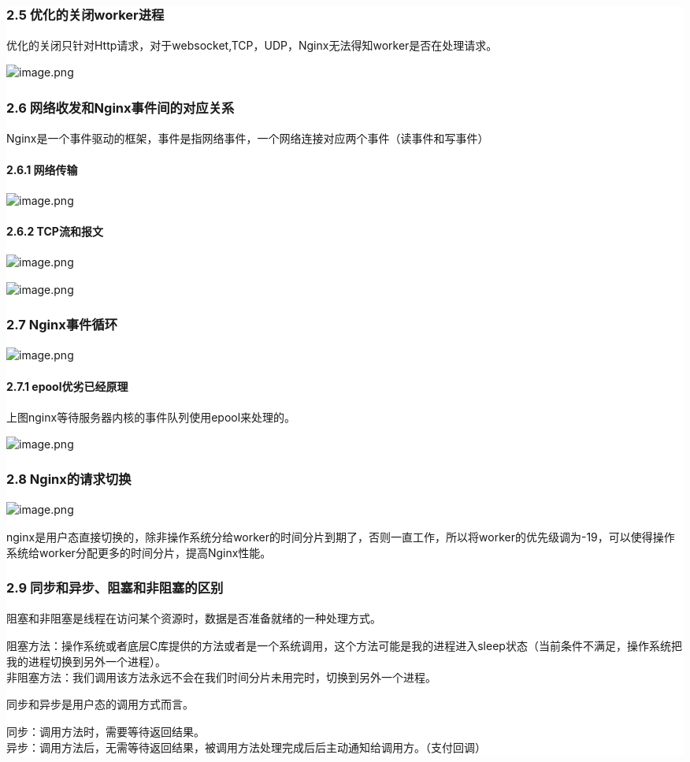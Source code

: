 <a name="b7f9ebcc"></a>
### 2.5 优化的关闭worker进程

优化的关闭只针对Http请求，对于websocket,TCP，UDP，Nginx无法得知worker是否在处理请求。

![image.png](https://cdn.nlark.com/yuque/0/2022/png/22003621/1665222968068-41a100c2-95f5-48b2-a06a-189a5260dc46.png#clientId=u4080493f-2439-4&crop=0&crop=0&crop=1&crop=1&from=paste&height=396&id=u267339ed&margin=%5Bobject%20Object%5D&name=image.png&originHeight=792&originWidth=1426&originalType=binary&ratio=1&rotation=0&showTitle=false&size=504452&status=done&style=none&taskId=ubc2ac892-79a0-4e7d-ba7b-80c350f4624&title=&width=713)

<a name="d1e7e213"></a>
### 2.6 网络收发和Nginx事件间的对应关系

Nginx是一个事件驱动的框架，事件是指网络事件，一个网络连接对应两个事件（读事件和写事件）

<a name="b3b2d79d"></a>
#### 2.6.1 网络传输
![image.png](https://cdn.nlark.com/yuque/0/2022/png/22003621/1665223026625-b89b03eb-c37c-42ce-a5a3-035d8dac58e0.png#clientId=u4080493f-2439-4&crop=0&crop=0&crop=1&crop=1&from=paste&height=674&id=u0565fcd0&margin=%5Bobject%20Object%5D&name=image.png&originHeight=1348&originWidth=2472&originalType=binary&ratio=1&rotation=0&showTitle=false&size=1078525&status=done&style=none&taskId=u633d97ba-b09e-4edb-94b3-01ebc78ba71&title=&width=1236)
<a name="1f37e31e"></a>
#### 2.6.2 TCP流和报文

![image.png](https://cdn.nlark.com/yuque/0/2022/png/22003621/1665223039120-67dfa146-012a-49a7-a378-8e749f3ad94d.png#clientId=u4080493f-2439-4&crop=0&crop=0&crop=1&crop=1&from=paste&height=672&id=u5ede5806&margin=%5Bobject%20Object%5D&name=image.png&originHeight=1344&originWidth=2434&originalType=binary&ratio=1&rotation=0&showTitle=false&size=971254&status=done&style=none&taskId=u834386c2-d0e9-410e-85a1-edc29a53265&title=&width=1217)

![image.png](https://cdn.nlark.com/yuque/0/2022/png/22003621/1665223048625-79df7386-5f43-433f-add3-9301e4aabc16.png#clientId=u4080493f-2439-4&crop=0&crop=0&crop=1&crop=1&from=paste&height=657&id=ue85904c3&margin=%5Bobject%20Object%5D&name=image.png&originHeight=1314&originWidth=2394&originalType=binary&ratio=1&rotation=0&showTitle=false&size=1049871&status=done&style=none&taskId=uaea3a798-39f8-4825-9bcb-400c221f76b&title=&width=1197)

<a name="9188ecab"></a>
### 2.7 Nginx事件循环
![image.png](https://cdn.nlark.com/yuque/0/2022/png/22003621/1665223062805-4a8a0616-ae06-4b28-8053-be0f9e5c83fd.png#clientId=u4080493f-2439-4&crop=0&crop=0&crop=1&crop=1&from=paste&height=659&id=u1e9fce32&margin=%5Bobject%20Object%5D&name=image.png&originHeight=1318&originWidth=2266&originalType=binary&ratio=1&rotation=0&showTitle=false&size=570999&status=done&style=none&taskId=u6cc79520-a8d8-41a7-9be6-5c635283aa3&title=&width=1133)


<a name="d7c431ab"></a>
#### 2.7.1 epool优劣已经原理

上图nginx等待服务器内核的事件队列使用epool来处理的。

![image.png](https://cdn.nlark.com/yuque/0/2022/png/22003621/1665223079425-2d40cecd-b36a-4919-bc8f-c9ed3e6a4323.png#clientId=u4080493f-2439-4&crop=0&crop=0&crop=1&crop=1&from=paste&height=677&id=uf37f6e9b&margin=%5Bobject%20Object%5D&name=image.png&originHeight=1354&originWidth=2398&originalType=binary&ratio=1&rotation=0&showTitle=false&size=1073766&status=done&style=none&taskId=udcf0d437-d241-47e1-b3bc-2995e6b7fb1&title=&width=1199)

<a name="4f4bfb9a"></a>
### 2.8 Nginx的请求切换
![image.png](https://cdn.nlark.com/yuque/0/2022/png/22003621/1665223099895-f740ad47-6ebe-4f0e-be97-cbc13c153ca2.png#clientId=u4080493f-2439-4&crop=0&crop=0&crop=1&crop=1&from=paste&height=673&id=u30e09ba8&margin=%5Bobject%20Object%5D&name=image.png&originHeight=1346&originWidth=2418&originalType=binary&ratio=1&rotation=0&showTitle=false&size=1149441&status=done&style=none&taskId=u6a575f63-c9a8-4d8e-87d2-dc1be5c0ebc&title=&width=1209)

nginx是用户态直接切换的，除非操作系统分给worker的时间分片到期了，否则一直工作，所以将worker的优先级调为-19，可以使得操作系统给worker分配更多的时间分片，提高Nginx性能。

<a name="0d932f4c"></a>
### 2.9 同步和异步、阻塞和非阻塞的区别
阻塞和非阻塞是线程在访问某个资源时，数据是否准备就绪的一种处理方式。

阻塞方法：操作系统或者底层C库提供的方法或者是一个系统调用，这个方法可能是我的进程进入sleep状态（当前条件不满足，操作系统把我的进程切换到另外一个进程）。<br />非阻塞方法：我们调用该方法永远不会在我们时间分片未用完时，切换到另外一个进程。

同步和异步是用户态的调用方式而言。

同步：调用方法时，需要等待返回结果。<br />异步：调用方法后，无需等待返回结果，被调用方法处理完成后后主动通知给调用方。（支付回调）
